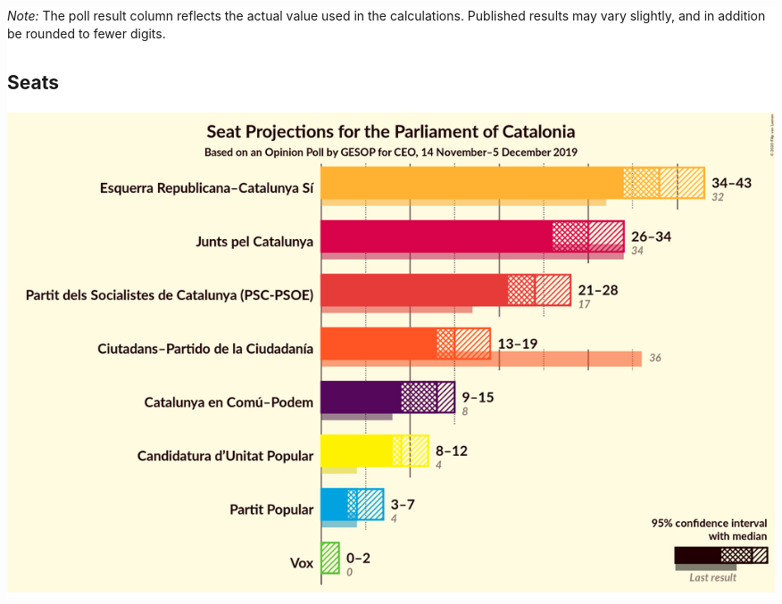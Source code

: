 *Note:* The poll result column reflects the actual value used in the calculations. Published results may vary slightly, and in addition be rounded to fewer digits.

## Seats

![Graph with seats not yet produced](2019-12-05-GESOP-seats.png "Seats")
